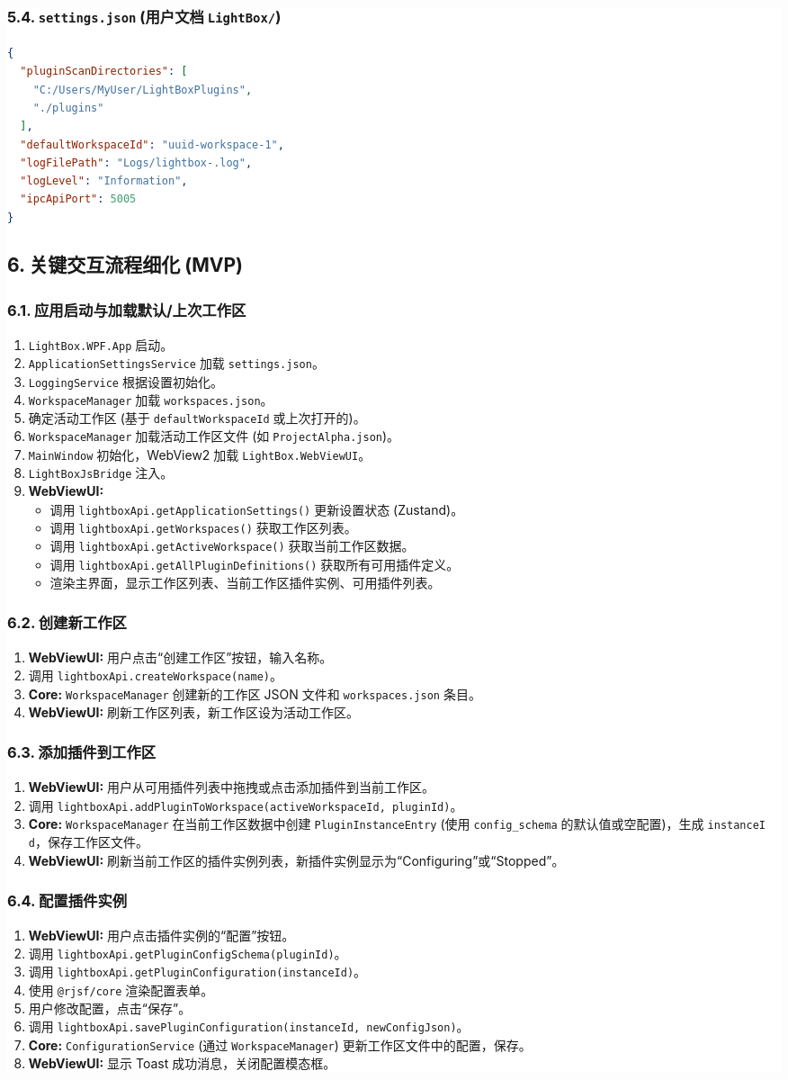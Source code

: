 
### 5.4. `settings.json` (用户文档 `LightBox/`)
```json
{
  "pluginScanDirectories": [
    "C:/Users/MyUser/LightBoxPlugins",
    "./plugins"
  ],
  "defaultWorkspaceId": "uuid-workspace-1",
  "logFilePath": "Logs/lightbox-.log",
  "logLevel": "Information",
  "ipcApiPort": 5005
}
```

## 6. 关键交互流程细化 (MVP)

### 6.1. 应用启动与加载默认/上次工作区
1.  `LightBox.WPF.App` 启动。
2.  `ApplicationSettingsService` 加载 `settings.json`。
3.  `LoggingService` 根据设置初始化。
4.  `WorkspaceManager` 加载 `workspaces.json`。
5.  确定活动工作区 (基于 `defaultWorkspaceId` 或上次打开的)。
6.  `WorkspaceManager` 加载活动工作区文件 (如 `ProjectAlpha.json`)。
7.  `MainWindow` 初始化，WebView2 加载 `LightBox.WebViewUI`。
8.  `LightBoxJsBridge` 注入。
9.  **WebViewUI:**
    *   调用 `lightboxApi.getApplicationSettings()` 更新设置状态 (Zustand)。
    *   调用 `lightboxApi.getWorkspaces()` 获取工作区列表。
    *   调用 `lightboxApi.getActiveWorkspace()` 获取当前工作区数据。
    *   调用 `lightboxApi.getAllPluginDefinitions()` 获取所有可用插件定义。
    *   渲染主界面，显示工作区列表、当前工作区插件实例、可用插件列表。

### 6.2. 创建新工作区
1.  **WebViewUI:** 用户点击“创建工作区”按钮，输入名称。
2.  调用 `lightboxApi.createWorkspace(name)`。
3.  **Core:** `WorkspaceManager` 创建新的工作区 JSON 文件和 `workspaces.json` 条目。
4.  **WebViewUI:** 刷新工作区列表，新工作区设为活动工作区。

### 6.3. 添加插件到工作区
1.  **WebViewUI:** 用户从可用插件列表中拖拽或点击添加插件到当前工作区。
2.  调用 `lightboxApi.addPluginToWorkspace(activeWorkspaceId, pluginId)`。
3.  **Core:** `WorkspaceManager` 在当前工作区数据中创建 `PluginInstanceEntry` (使用 `config_schema` 的默认值或空配置)，生成 `instanceId`，保存工作区文件。
4.  **WebViewUI:** 刷新当前工作区的插件实例列表，新插件实例显示为“Configuring”或“Stopped”。

### 6.4. 配置插件实例
1.  **WebViewUI:** 用户点击插件实例的“配置”按钮。
2.  调用 `lightboxApi.getPluginConfigSchema(pluginId)`。
3.  调用 `lightboxApi.getPluginConfiguration(instanceId)`。
4.  使用 `@rjsf/core` 渲染配置表单。
5.  用户修改配置，点击“保存”。
6.  调用 `lightboxApi.savePluginConfiguration(instanceId, newConfigJson)`。
7.  **Core:** `ConfigurationService` (通过 `WorkspaceManager`) 更新工作区文件中的配置，保存。
8.  **WebViewUI:** 显示 Toast 成功消息，关闭配置模态框。
